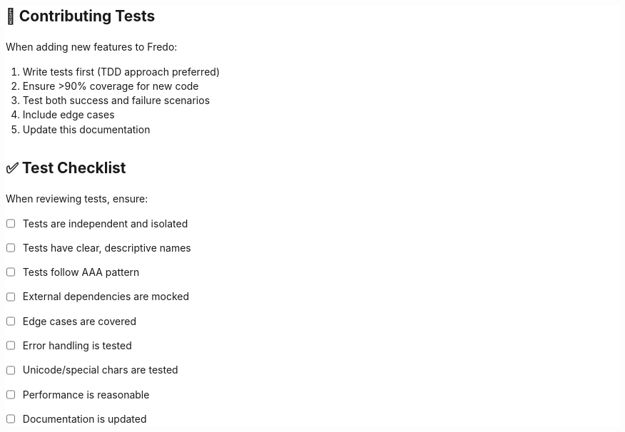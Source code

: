 ## 🤝 Contributing Tests

When adding new features to Fredo:

1. Write tests first (TDD approach preferred)
2. Ensure >90% coverage for new code
3. Test both success and failure scenarios
4. Include edge cases
5. Update this documentation

## ✅ Test Checklist

When reviewing tests, ensure:

- [ ] Tests are independent and isolated
- [ ] Tests have clear, descriptive names
- [ ] Tests follow AAA pattern
- [ ] External dependencies are mocked
- [ ] Edge cases are covered
- [ ] Error handling is tested
- [ ] Unicode/special chars are tested
- [ ] Performance is reasonable
- [ ] Documentation is updated

